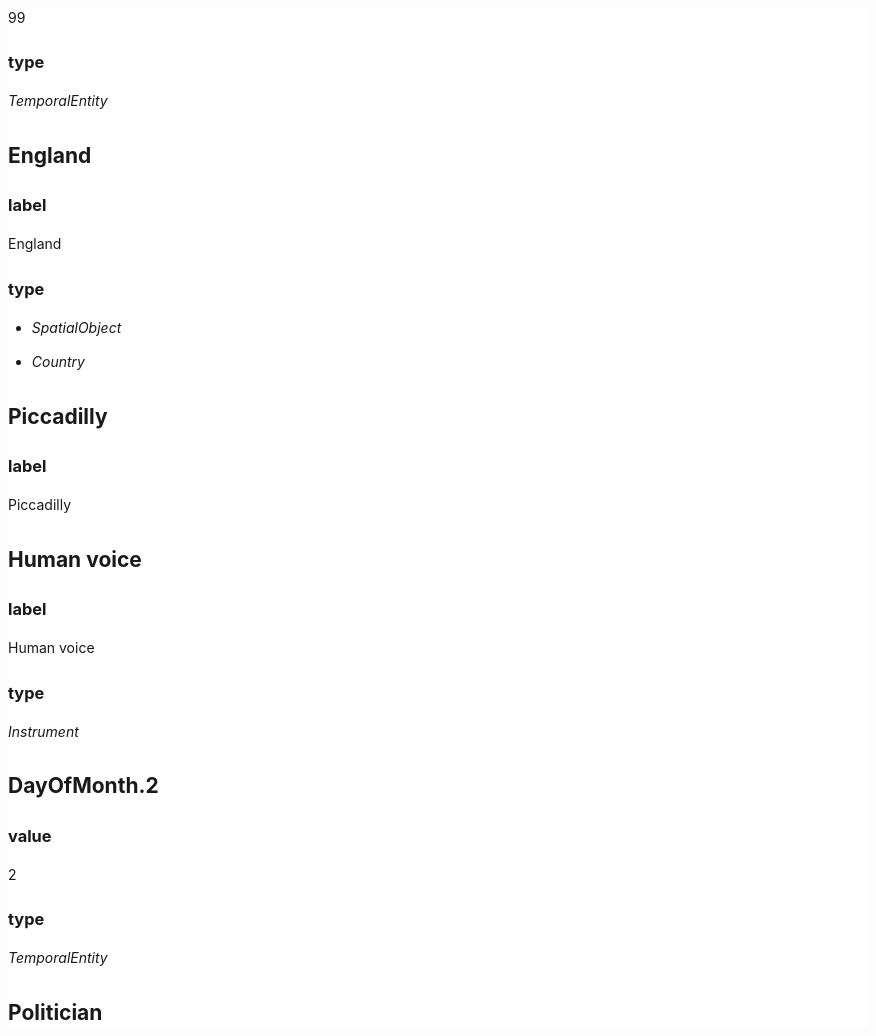 
99

### type


*TemporalEntity*

## England

### label


England

### type

 - *SpatialObject*

 - *Country*

## Piccadilly

### label


Piccadilly

## Human voice

### label


Human voice

### type


*Instrument*

## DayOfMonth.2

### value


2

### type


*TemporalEntity*

## Politician
